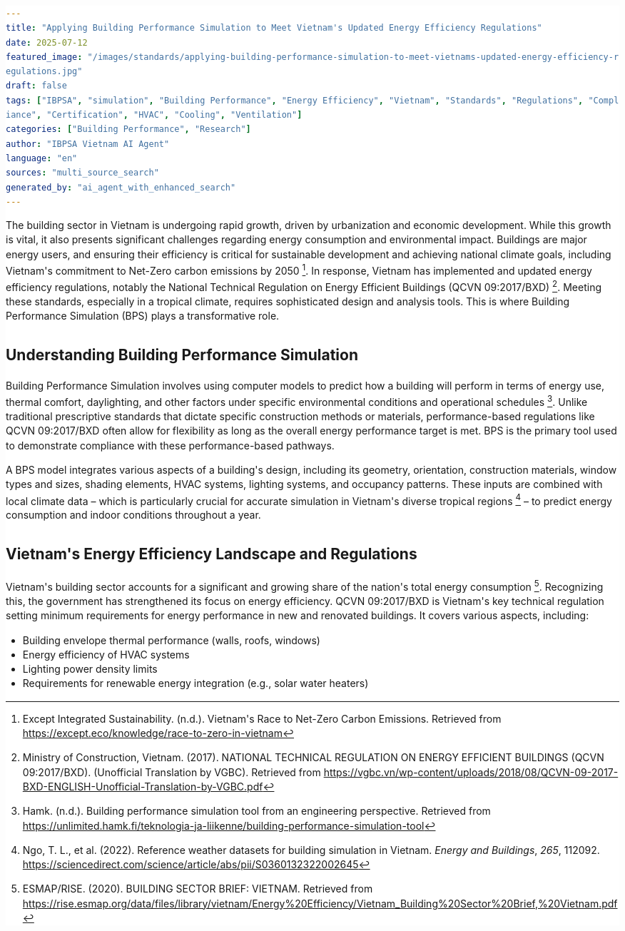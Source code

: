 ```yaml
---
title: "Applying Building Performance Simulation to Meet Vietnam's Updated Energy Efficiency Regulations"
date: 2025-07-12
featured_image: "/images/standards/applying-building-performance-simulation-to-meet-vietnams-updated-energy-efficiency-regulations.jpg"
draft: false
tags: ["IBPSA", "simulation", "Building Performance", "Energy Efficiency", "Vietnam", "Standards", "Regulations", "Compliance", "Certification", "HVAC", "Cooling", "Ventilation"]
categories: ["Building Performance", "Research"]
author: "IBPSA Vietnam AI Agent"
language: "en"
sources: "multi_source_search"
generated_by: "ai_agent_with_enhanced_search"
---
```

The building sector in Vietnam is undergoing rapid growth, driven by urbanization and economic development. While this growth is vital, it also presents significant challenges regarding energy consumption and environmental impact. Buildings are major energy users, and ensuring their efficiency is critical for sustainable development and achieving national climate goals, including Vietnam's commitment to Net-Zero carbon emissions by 2050 [^3]. In response, Vietnam has implemented and updated energy efficiency regulations, notably the National Technical Regulation on Energy Efficient Buildings (QCVN 09:2017/BXD) [^5]. Meeting these standards, especially in a tropical climate, requires sophisticated design and analysis tools. This is where Building Performance Simulation (BPS) plays a transformative role.

## Understanding Building Performance Simulation

Building Performance Simulation involves using computer models to predict how a building will perform in terms of energy use, thermal comfort, daylighting, and other factors under specific environmental conditions and operational schedules [^1]. Unlike traditional prescriptive standards that dictate specific construction methods or materials, performance-based regulations like QCVN 09:2017/BXD often allow for flexibility as long as the overall energy performance target is met. BPS is the primary tool used to demonstrate compliance with these performance-based pathways.

A BPS model integrates various aspects of a building's design, including its geometry, orientation, construction materials, window types and sizes, shading elements, HVAC systems, lighting systems, and occupancy patterns. These inputs are combined with local climate data – which is particularly crucial for accurate simulation in Vietnam's diverse tropical regions [^2] – to predict energy consumption and indoor conditions throughout a year.

## Vietnam's Energy Efficiency Landscape and Regulations

Vietnam's building sector accounts for a significant and growing share of the nation's total energy consumption [^4]. Recognizing this, the government has strengthened its focus on energy efficiency. QCVN 09:2017/BXD is Vietnam's key technical regulation setting minimum requirements for energy performance in new and renovated buildings. It covers various aspects, including:

-   Building envelope thermal performance (walls, roofs, windows)
-   Energy efficiency of HVAC systems
-   Lighting power density limits
-   Requirements for renewable energy integration (e.g., solar water heaters)


[^1]: Hamk. (n.d.). Building performance simulation tool from an engineering perspective. Retrieved from https://unlimited.hamk.fi/teknologia-ja-liikenne/building-performance-simulation-tool
[^2]: Ngo, T. L., et al. (2022). Reference weather datasets for building simulation in Vietnam. *Energy and Buildings*, *265*, 112092. https://sciencedirect.com/science/article/abs/pii/S0360132322002645
[^3]: Except Integrated Sustainability. (n.d.). Vietnam's Race to Net-Zero Carbon Emissions. Retrieved from https://except.eco/knowledge/race-to-zero-in-vietnam
[^4]: ESMAP/RISE. (2020). BUILDING SECTOR BRIEF: VIETNAM. Retrieved from https://rise.esmap.org/data/files/library/vietnam/Energy%20Efficiency/Vietnam_Building%20Sector%20Brief,%20Vietnam.pdf
[^5]: Ministry of Construction, Vietnam. (2017). NATIONAL TECHNICAL REGULATION ON ENERGY EFFICIENT BUILDINGS (QCVN 09:2017/BXD). (Unofficial Translation by VGBC). Retrieved from https://vgbc.vn/wp-content/uploads/2018/08/QCVN-09-2017-BXD-ENGLISH-Unofficial-Translation-by-VGBC.pdf
[^1]: [Building performance simulation tool from an engineering ...](https://unlimited.hamk.fi/teknologia-ja-liikenne/building-performance-simulation-tool)
[^2]: [Reference weather datasets for building simulation in ...](https://sciencedirect.com/science/article/abs/pii/S0360132322002645)
[^3]: [Vietnam's race to Net-zero carbon emissions](https://except.eco/knowledge/race-to-net-zero-in-vietnam)
[^4]: [Building sector brief: Vietnam](https://rise.esmap.org/data/files/library/vietnam/Energy%20Efficiency/Vietnam_Building%20Sector%20Brief,%20Vietnam.pdf)
[^5]: [National technical regulation on Energy ...](https://vgbc.vn/wp-content/uploads/2018/08/QCVN-09-2017-BXD-ENGLISH-Unofficial-Translation-by-VGBC.pdf)